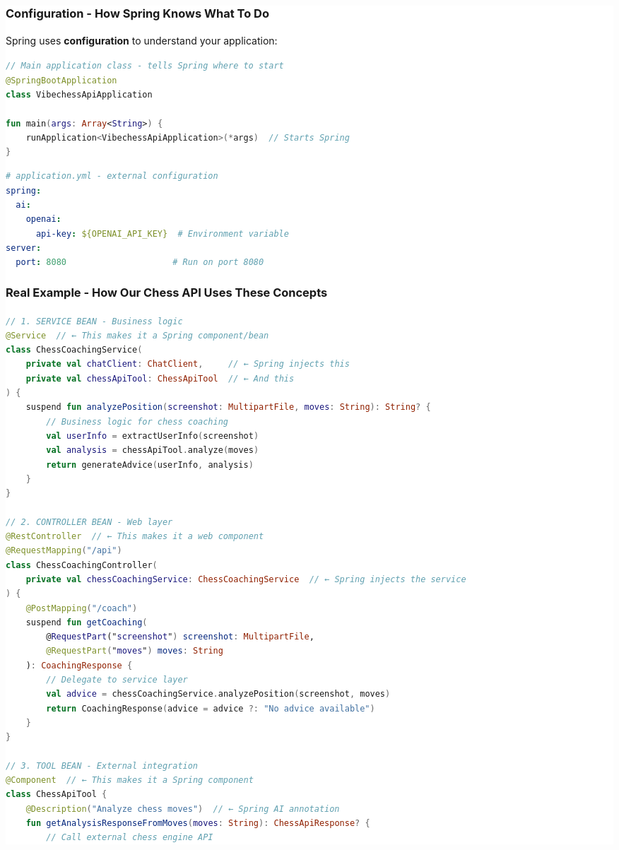 ### **Configuration - How Spring Knows What To Do**

Spring uses **configuration** to understand your application:

```kotlin
// Main application class - tells Spring where to start
@SpringBootApplication
class VibechessApiApplication

fun main(args: Array<String>) {
    runApplication<VibechessApiApplication>(*args)  // Starts Spring
}
```

```yaml
# application.yml - external configuration
spring:
  ai:
    openai:
      api-key: ${OPENAI_API_KEY}  # Environment variable
server:
  port: 8080                     # Run on port 8080
```

### **Real Example - How Our Chess API Uses These Concepts**

```kotlin
// 1. SERVICE BEAN - Business logic
@Service  // ← This makes it a Spring component/bean
class ChessCoachingService(
    private val chatClient: ChatClient,     // ← Spring injects this
    private val chessApiTool: ChessApiTool  // ← And this
) {
    suspend fun analyzePosition(screenshot: MultipartFile, moves: String): String? {
        // Business logic for chess coaching
        val userInfo = extractUserInfo(screenshot)
        val analysis = chessApiTool.analyze(moves)
        return generateAdvice(userInfo, analysis)
    }
}

// 2. CONTROLLER BEAN - Web layer
@RestController  // ← This makes it a web component
@RequestMapping("/api")
class ChessCoachingController(
    private val chessCoachingService: ChessCoachingService  // ← Spring injects the service
) {
    @PostMapping("/coach")
    suspend fun getCoaching(
        @RequestPart("screenshot") screenshot: MultipartFile,
        @RequestPart("moves") moves: String
    ): CoachingResponse {
        // Delegate to service layer
        val advice = chessCoachingService.analyzePosition(screenshot, moves)
        return CoachingResponse(advice = advice ?: "No advice available")
    }
}

// 3. TOOL BEAN - External integration
@Component  // ← This makes it a Spring component
class ChessApiTool {
    @Description("Analyze chess moves")  // ← Spring AI annotation
    fun getAnalysisResponseFromMoves(moves: String): ChessApiResponse? {
        // Call external chess engine API
```